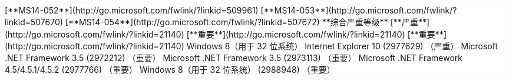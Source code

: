 </td>
<td style="border:1px solid black;">
[**MS14-052**](http://go.microsoft.com/fwlink/?linkid=509961)

</td>
<td style="border:1px solid black;">
[**MS14-053**](http://go.microsoft.com/fwlink/?linkid=507670)

</td>
<td style="border:1px solid black;">
[**MS14-054**](http://go.microsoft.com/fwlink/?linkid=507672)

</td>
</tr>
<tr>
<td style="border:1px solid black;">
**综合严重等级**

</td>
<td style="border:1px solid black;">
[**严重**](http://go.microsoft.com/fwlink/?linkid=21140)

</td>
<td style="border:1px solid black;">
[**重要**](http://go.microsoft.com/fwlink/?linkid=21140)

</td>
<td style="border:1px solid black;">
[**重要**](http://go.microsoft.com/fwlink/?linkid=21140)

</td>
</tr>
<tr>
<td style="border:1px solid black;">
Windows 8（用于 32 位系统）

</td>
<td style="border:1px solid black;">
Internet Explorer 10  
(2977629)  
（严重）

</td>
<td style="border:1px solid black;">
Microsoft .NET Framework 3.5  
(2972212)  
（重要）  
Microsoft .NET Framework 3.5  
(2973113)  
（重要）  
Microsoft .NET Framework 4.5/4.5.1/4.5.2  
(2977766)  
（重要）

</td>
<td style="border:1px solid black;">
Windows 8（用于 32 位系统）  
(2988948)  
（重要）
